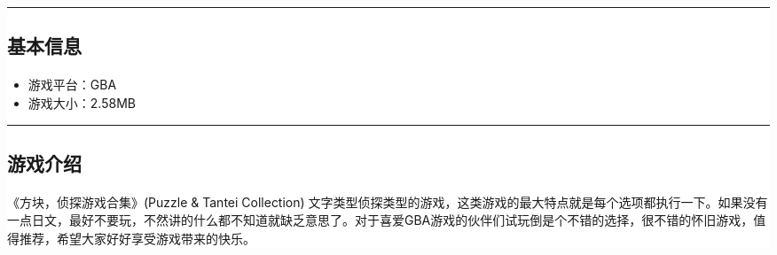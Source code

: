  <hr><h2>&#22522;&#26412;&#20449;&#24687;</h2> <ul><li>&#28216;&#25103;&#24179;&#21488;&#65306;GBA</li><li>&#28216;&#25103;&#22823;&#23567;&#65306;2.58MB</li></ul><hr><h2>&#28216;&#25103;&#20171;&#32461;</h2> &#12298;&#26041;&#22359;&#65292;&#20390;&#25506;&#28216;&#25103;&#21512;&#38598;&#12299;(Puzzle &amp; Tantei Collection) &#25991;&#23383;&#31867;&#22411;&#20390;&#25506;&#31867;&#22411;&#30340;&#28216;&#25103;&#65292;&#36825;&#31867;&#28216;&#25103;&#30340;&#26368;&#22823;&#29305;&#28857;&#23601;&#26159;&#27599;&#20010;&#36873;&#39033;&#37117;&#25191;&#34892;&#19968;&#19979;&#12290;&#22914;&#26524;&#27809;&#26377;&#19968;&#28857;&#26085;&#25991;&#65292;&#26368;&#22909;&#19981;&#35201;&#29609;&#65292;&#19981;&#28982;&#35762;&#30340;&#20160;&#20040;&#37117;&#19981;&#30693;&#36947;&#23601;&#32570;&#20047;&#24847;&#24605;&#20102;&#12290;&#23545;&#20110;&#21916;&#29233;GBA&#28216;&#25103;&#30340;&#20249;&#20276;&#20204;&#35797;&#29609;&#20498;&#26159;&#20010;&#19981;&#38169;&#30340;&#36873;&#25321;&#65292;&#24456;&#19981;&#38169;&#30340;&#24576;&#26087;&#28216;&#25103;&#65292;&#20540;&#24471;&#25512;&#33616;&#65292;&#24076;&#26395;&#22823;&#23478;&#22909;&#22909;&#20139;&#21463;&#28216;&#25103;&#24102;&#26469;&#30340;&#24555;&#20048;&#12290;